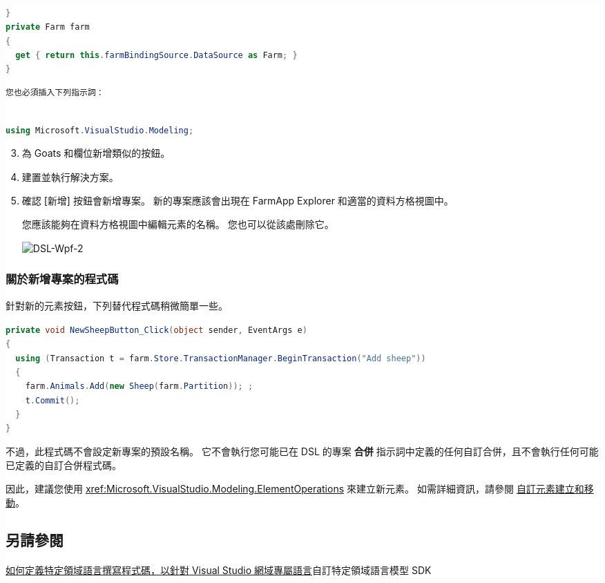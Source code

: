    ```csharp
   }
   private Farm farm
   {
     get { return this.farmBindingSource.DataSource as Farm; }
   }

   ```

    您也必須插入下列指示詞：

   ```csharp

   using Microsoft.VisualStudio.Modeling;

   ```

3. 為 Goats 和欄位新增類似的按鈕。

4. 建置並執行解決方案。

5. 確認 [新增] 按鈕會新增專案。 新的專案應該會出現在 FarmApp Explorer 和適當的資料方格視圖中。

    您應該能夠在資料方格視圖中編輯元素的名稱。 您也可以從該處刪除它。

   ![DSL&#45;Wpf&#45;2](../modeling/media/dsl-wpf-2.png "DSL-Wpf-2")

### <a name="about-the-code-to-add-an-element"></a>關於新增專案的程式碼
 針對新的元素按鈕，下列替代程式碼稍微簡單一些。

```csharp
private void NewSheepButton_Click(object sender, EventArgs e)
{
  using (Transaction t = farm.Store.TransactionManager.BeginTransaction("Add sheep"))
  {
    farm.Animals.Add(new Sheep(farm.Partition)); ;
    t.Commit();
  }
}

```

 不過，此程式碼不會設定新專案的預設名稱。 它不會執行您可能已在 DSL 的專案 **合併** 指示詞中定義的任何自訂合併，且不會執行任何可能已定義的自訂合併程式碼。

 因此，建議您使用 <xref:Microsoft.VisualStudio.Modeling.ElementOperations> 來建立新元素。 如需詳細資訊，請參閱 [自訂元素建立和移動](../modeling/customizing-element-creation-and-movement.md)。

## <a name="see-also"></a>另請參閱
 [如何定義特定領域語言](../modeling/how-to-define-a-domain-specific-language.md)[撰寫程式碼，以](../modeling/writing-code-to-customise-a-domain-specific-language.md)[針對 Visual Studio 網域專屬語言](../modeling/modeling-sdk-for-visual-studio-domain-specific-languages.md)自訂特定領域語言模型 SDK
